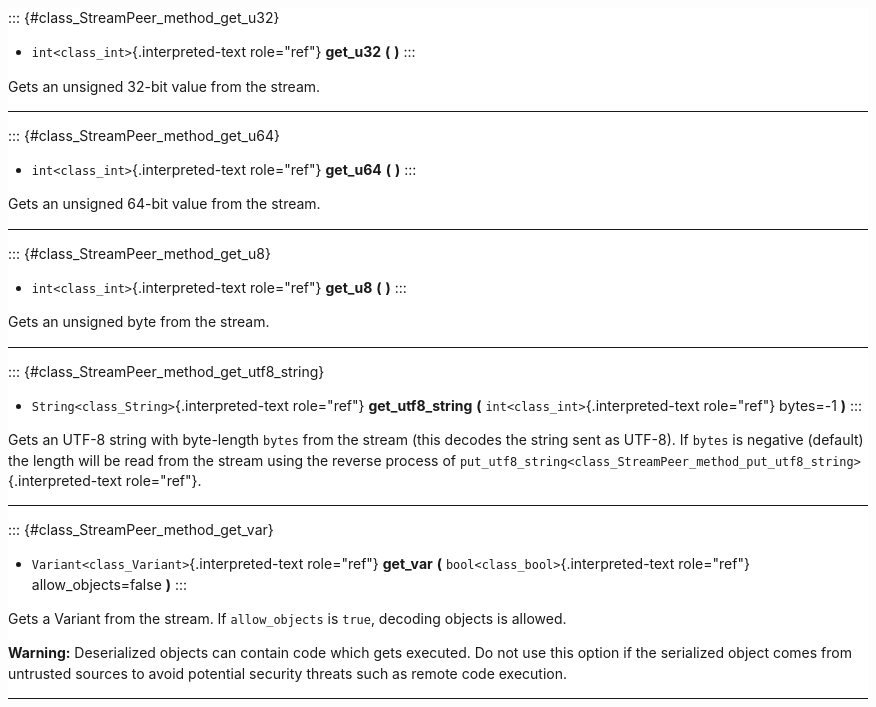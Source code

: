 ::: {#class_StreamPeer_method_get_u32}
-   `int<class_int>`{.interpreted-text role="ref"} **get\_u32** **(**
    **)**
:::

Gets an unsigned 32-bit value from the stream.

------------------------------------------------------------------------

::: {#class_StreamPeer_method_get_u64}
-   `int<class_int>`{.interpreted-text role="ref"} **get\_u64** **(**
    **)**
:::

Gets an unsigned 64-bit value from the stream.

------------------------------------------------------------------------

::: {#class_StreamPeer_method_get_u8}
-   `int<class_int>`{.interpreted-text role="ref"} **get\_u8** **(**
    **)**
:::

Gets an unsigned byte from the stream.

------------------------------------------------------------------------

::: {#class_StreamPeer_method_get_utf8_string}
-   `String<class_String>`{.interpreted-text role="ref"}
    **get\_utf8\_string** **(** `int<class_int>`{.interpreted-text
    role="ref"} bytes=-1 **)**
:::

Gets an UTF-8 string with byte-length `bytes` from the stream (this
decodes the string sent as UTF-8). If `bytes` is negative (default) the
length will be read from the stream using the reverse process of
`put_utf8_string<class_StreamPeer_method_put_utf8_string>`{.interpreted-text
role="ref"}.

------------------------------------------------------------------------

::: {#class_StreamPeer_method_get_var}
-   `Variant<class_Variant>`{.interpreted-text role="ref"} **get\_var**
    **(** `bool<class_bool>`{.interpreted-text role="ref"}
    allow\_objects=false **)**
:::

Gets a Variant from the stream. If `allow_objects` is `true`, decoding
objects is allowed.

**Warning:** Deserialized objects can contain code which gets executed.
Do not use this option if the serialized object comes from untrusted
sources to avoid potential security threats such as remote code
execution.

------------------------------------------------------------------------
